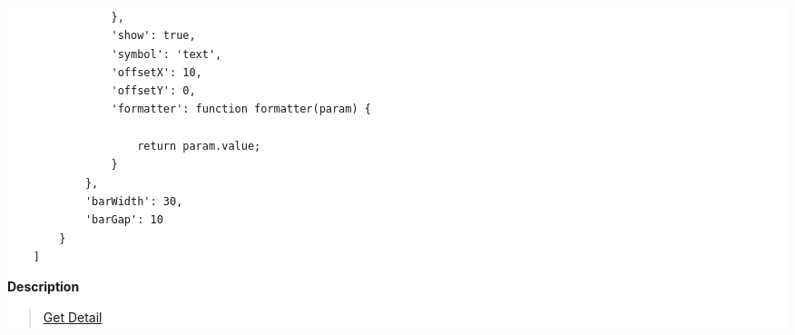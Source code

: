 ```
                },
                'show': true,
                'symbol': 'text',
                'offsetX': 10,
                'offsetY': 0,
                'formatter': function formatter(param) {

                    return param.value;
                }
            },
            'barWidth': 30,
            'barGap': 10
        }
    ]
```

**Description** 

> [Get Detail](https://ecomfe.github.io/echarts-doc/public/en/option.html#series)

